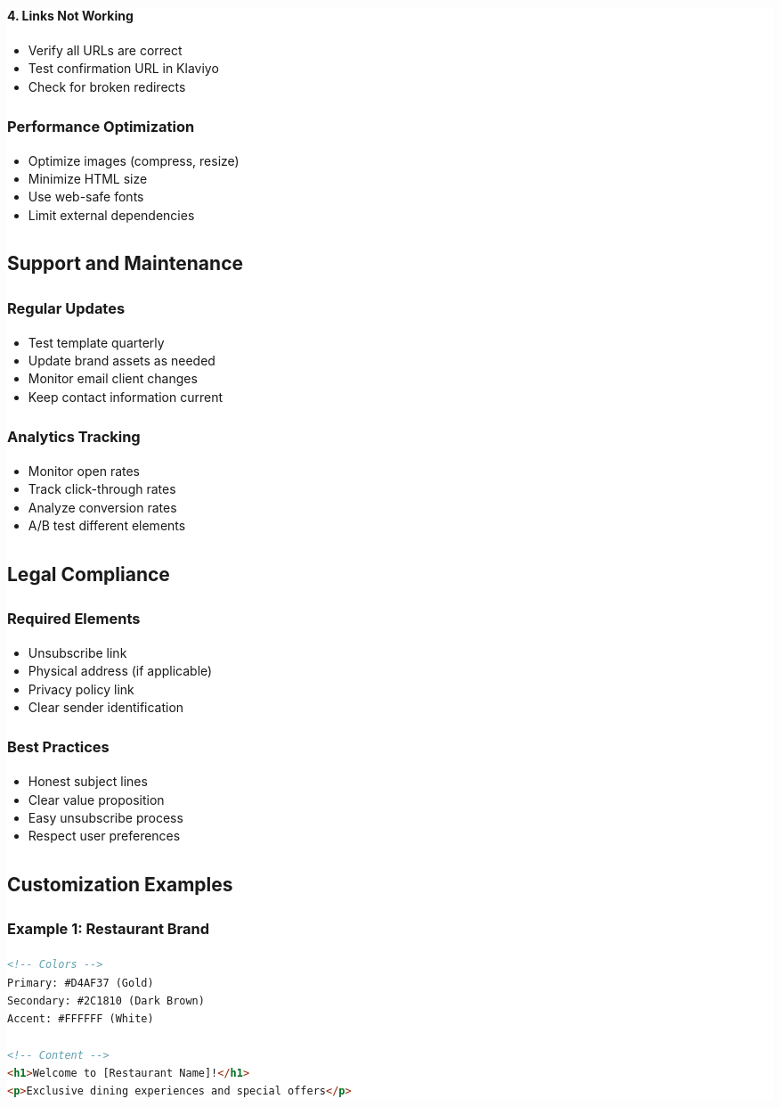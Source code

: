 #### 4. Links Not Working
- Verify all URLs are correct
- Test confirmation URL in Klaviyo
- Check for broken redirects

### Performance Optimization
- Optimize images (compress, resize)
- Minimize HTML size
- Use web-safe fonts
- Limit external dependencies

## Support and Maintenance

### Regular Updates
- Test template quarterly
- Update brand assets as needed
- Monitor email client changes
- Keep contact information current

### Analytics Tracking
- Monitor open rates
- Track click-through rates
- Analyze conversion rates
- A/B test different elements

## Legal Compliance

### Required Elements
- Unsubscribe link
- Physical address (if applicable)
- Privacy policy link
- Clear sender identification

### Best Practices
- Honest subject lines
- Clear value proposition
- Easy unsubscribe process
- Respect user preferences

## Customization Examples

### Example 1: Restaurant Brand
```html
<!-- Colors -->
Primary: #D4AF37 (Gold)
Secondary: #2C1810 (Dark Brown)
Accent: #FFFFFF (White)

<!-- Content -->
<h1>Welcome to [Restaurant Name]!</h1>
<p>Exclusive dining experiences and special offers</p>
```
